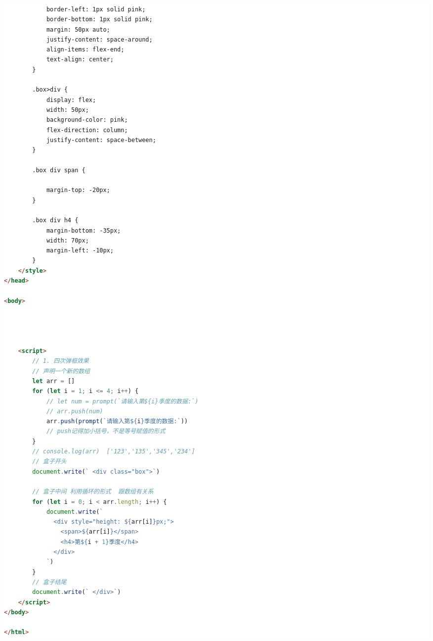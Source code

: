 ```html
            border-left: 1px solid pink;
            border-bottom: 1px solid pink;
            margin: 50px auto;
            justify-content: space-around;
            align-items: flex-end;
            text-align: center;
        }

        .box>div {
            display: flex;
            width: 50px;
            background-color: pink;
            flex-direction: column;
            justify-content: space-between;
        }

        .box div span {

            margin-top: -20px;
        }

        .box div h4 {
            margin-bottom: -35px;
            width: 70px;
            margin-left: -10px;
        }
    </style>
</head>

<body>




    <script>
        // 1. 四次弹框效果
        // 声明一个新的数组
        let arr = []
        for (let i = 1; i <= 4; i++) {
            // let num = prompt(`请输入第${i}季度的数据:`)
            // arr.push(num)
            arr.push(prompt(`请输入第${i}季度的数据:`))
            // push记得加小括号，不是等号赋值的形式
        }
        // console.log(arr)  ['123','135','345','234']
        // 盒子开头
        document.write(` <div class="box">`)

        // 盒子中间 利用循环的形式  跟数组有关系
        for (let i = 0; i < arr.length; i++) {
            document.write(`
              <div style="height: ${arr[i]}px;">
                <span>${arr[i]}</span>
                <h4>第${i + 1}季度</h4>
              </div>          
            `)
        }
        // 盒子结尾
        document.write(` </div>`)
    </script>
</body>

</html>
```